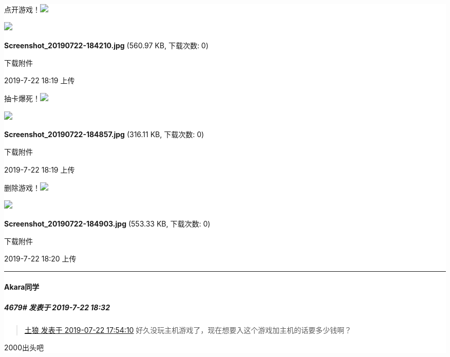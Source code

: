 点开游戏！<img src="https://static.saraba1st.com/image/smiley/face2017/002.png" referrerpolicy="no-referrer">

<img src="https://img.saraba1st.com/forum/201907/22/181940t8d9rv33xa20081z.jpg" referrerpolicy="no-referrer">


<strong>Screenshot_20190722-184210.jpg</strong> (560.97 KB, 下载次数: 0)

下载附件

2019-7-22 18:19 上传






抽卡爆死！<img src="https://static.saraba1st.com/image/smiley/face2017/018.png" referrerpolicy="no-referrer">

<img src="https://img.saraba1st.com/forum/201907/22/181958i45i51y1v1c3yygc.jpg" referrerpolicy="no-referrer">


<strong>Screenshot_20190722-184857.jpg</strong> (316.11 KB, 下载次数: 0)

下载附件

2019-7-22 18:19 上传






删除游戏！<img src="https://static.saraba1st.com/image/smiley/face2017/067.png" referrerpolicy="no-referrer">

<img src="https://img.saraba1st.com/forum/201907/22/182030auzwj81zeczsw8ge.jpg" referrerpolicy="no-referrer">


<strong>Screenshot_20190722-184903.jpg</strong> (553.33 KB, 下载次数: 0)

下载附件

2019-7-22 18:20 上传
















*****

####  Akara同学  
##### 4679#       发表于 2019-7-22 18:32



<blockquote><a href="httphttps://bbs.saraba1st.com/2b/forum.php?mod=redirect&amp;goto=findpost&amp;pid=44618341&amp;ptid=1810654" target="_blank">土狼 发表于 2019-07-22 17:54:10</a>
好久没玩主机游戏了，现在想要入这个游戏加主机的话要多少钱啊？</blockquote>2000出头吧
